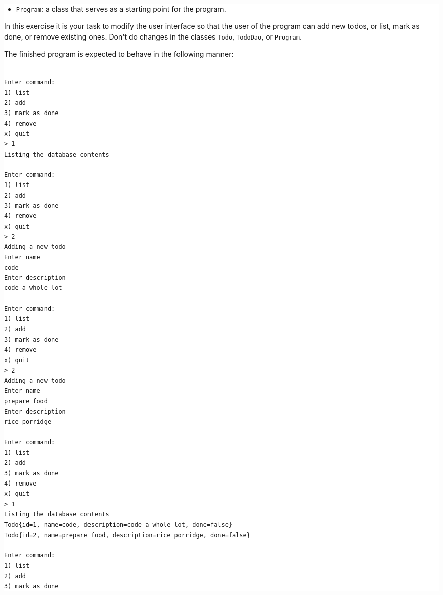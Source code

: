 

- `Program`: a class that serves as a starting point for the program.




In this exercise it is your task to modify the user interface so that the user of the program can add new todos, or list, mark as done, or remove existing ones. Don't do changes in the classes `Todo`, `TodoDao`, or `Program`.



The finished program is expected to behave in the following manner:



```

Enter command:
1) list
2) add
3) mark as done
4) remove
x) quit
> 1
Listing the database contents

Enter command:
1) list
2) add
3) mark as done
4) remove
x) quit
> 2
Adding a new todo
Enter name
code
Enter description
code a whole lot

Enter command:
1) list
2) add
3) mark as done
4) remove
x) quit
> 2
Adding a new todo
Enter name
prepare food
Enter description
rice porridge

Enter command:
1) list
2) add
3) mark as done
4) remove
x) quit
> 1
Listing the database contents
Todo{id=1, name=code, description=code a whole lot, done=false}
Todo{id=2, name=prepare food, description=rice porridge, done=false}

Enter command:
1) list
2) add
3) mark as done
```
